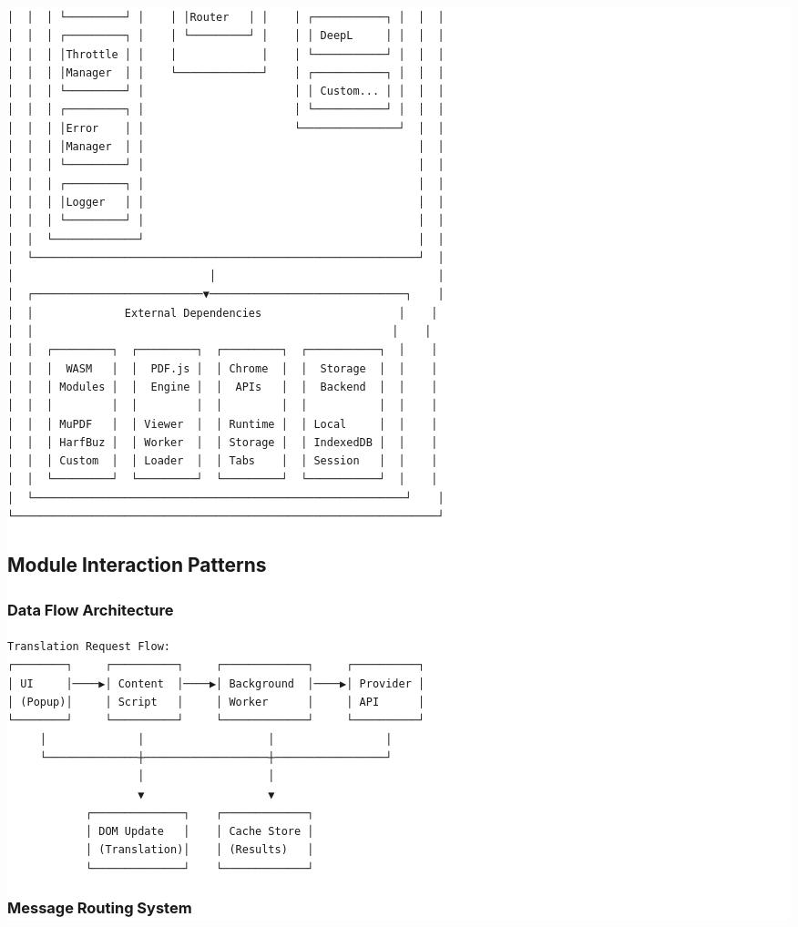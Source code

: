 ```
│  │  │ └─────────┘ │    │ │Router   │ │    │ ┌───────────┐ │  │  │
│  │  │ ┌─────────┐ │    │ └─────────┘ │    │ │ DeepL     │ │  │  │
│  │  │ │Throttle │ │    │             │    │ └───────────┘ │  │  │
│  │  │ │Manager  │ │    └─────────────┘    │ ┌───────────┐ │  │  │
│  │  │ └─────────┘ │                       │ │ Custom... │ │  │  │
│  │  │ ┌─────────┐ │                       │ └───────────┘ │  │  │
│  │  │ │Error    │ │                       └───────────────┘  │  │
│  │  │ │Manager  │ │                                          │  │
│  │  │ └─────────┘ │                                          │  │
│  │  │ ┌─────────┐ │                                          │  │
│  │  │ │Logger   │ │                                          │  │
│  │  │ └─────────┘ │                                          │  │
│  │  └─────────────┘                                          │  │
│  └───────────────────────────────────────────────────────────┘  │
│                              │                                  │
│  ┌──────────────────────────▼──────────────────────────────┐    │
│  │              External Dependencies                     │    │
│  │                                                       │    │
│  │  ┌─────────┐  ┌─────────┐  ┌─────────┐  ┌───────────┐  │    │
│  │  │  WASM   │  │  PDF.js │  │ Chrome  │  │  Storage  │  │    │
│  │  │ Modules │  │  Engine │  │  APIs   │  │  Backend  │  │    │
│  │  │         │  │         │  │         │  │           │  │    │
│  │  │ MuPDF   │  │ Viewer  │  │ Runtime │  │ Local     │  │    │
│  │  │ HarfBuz │  │ Worker  │  │ Storage │  │ IndexedDB │  │    │
│  │  │ Custom  │  │ Loader  │  │ Tabs    │  │ Session   │  │    │
│  │  └─────────┘  └─────────┘  └─────────┘  └───────────┘  │    │
│  └─────────────────────────────────────────────────────────┘    │
└─────────────────────────────────────────────────────────────────┘
```

## Module Interaction Patterns

### Data Flow Architecture

```
Translation Request Flow:
┌────────┐     ┌──────────┐     ┌─────────────┐     ┌──────────┐
│ UI     │────▶│ Content  │────▶│ Background  │────▶│ Provider │
│ (Popup)│     │ Script   │     │ Worker      │     │ API      │
└────────┘     └──────────┘     └─────────────┘     └──────────┘
     │              │                   │                 │
     └──────────────┼───────────────────┼─────────────────┘
                    │                   │
                    ▼                   ▼
            ┌──────────────┐    ┌─────────────┐
            │ DOM Update   │    │ Cache Store │
            │ (Translation)│    │ (Results)   │
            └──────────────┘    └─────────────┘
```

### Message Routing System
